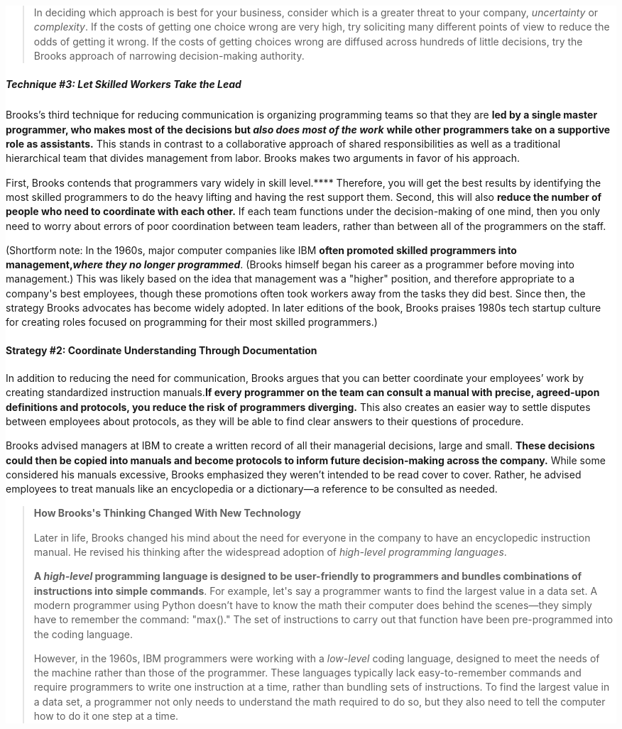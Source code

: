 > 
> In deciding which approach is best for your business, consider which is a greater threat to your company, _uncertainty_ or _complexity_. If the costs of getting one choice wrong are very high, try soliciting many different points of view to reduce the odds of getting it wrong. If the costs of getting choices wrong are diffused across hundreds of little decisions, try the Brooks approach of narrowing decision-making authority.

##### Technique #3: Let Skilled Workers Take the Lead

Brooks’s third technique for reducing communication is organizing programming teams so that they are **led by a single master programmer, who makes most of the decisions but _also does most of the work_** **while other programmers take on a supportive role as assistants.** This stands in contrast to a collaborative approach of shared responsibilities as well as a traditional hierarchical team that divides management from labor. Brooks makes two arguments in favor of his approach.

First, Brooks contends that programmers vary widely in skill level.**** Therefore, you will get the best results by identifying the most skilled programmers to do the heavy lifting and having the rest support them. Second, this will also **reduce the number of people who need to coordinate with each other.** If each team functions under the decision-making of one mind, then you only need to worry about errors of poor coordination between team leaders, rather than between all of the programmers on the staff.

(Shortform note: In the 1960s, major computer companies like IBM **often promoted skilled programmers into management,_where they no longer programmed_**. (Brooks himself began his career as a programmer before moving into management.) This was likely based on the idea that management was a "higher" position, and therefore appropriate to a company's best employees, though these promotions often took workers away from the tasks they did best. Since then, the strategy Brooks advocates has become widely adopted. In later editions of the book, Brooks praises 1980s tech startup culture for creating roles focused on programming for their most skilled programmers.)

#### Strategy #2: Coordinate Understanding Through Documentation

In addition to reducing the need for communication, Brooks argues that you can better coordinate your employees’ work by creating standardized instruction manuals.**If every programmer on the team can consult a manual with precise, agreed-upon definitions and protocols, you reduce the risk of programmers diverging.** This also creates an easier way to settle disputes between employees about protocols, as they will be able to find clear answers to their questions of procedure.

Brooks advised managers at IBM to create a written record of all their managerial decisions, large and small. **These decisions could then be copied into manuals and become protocols to inform future decision-making across the company.** While some considered his manuals excessive, Brooks emphasized they weren’t intended to be read cover to cover. Rather, he advised employees to treat manuals like an encyclopedia or a dictionary—a reference to be consulted as needed.

> **How Brooks's Thinking Changed With New Technology**
> 
> Later in life, Brooks changed his mind about the need for everyone in the company to have an encyclopedic instruction manual. He revised his thinking after the widespread adoption of _high-level programming languages_.
> 
> **A _high-level_ programming language is designed to be user-friendly to programmers and bundles combinations of instructions into simple commands**. For example, let's say a programmer wants to find the largest value in a data set. A modern programmer using Python doesn’t have to know the math their computer does behind the scenes—they simply have to remember the command: "max()." The set of instructions to carry out that function have been pre-programmed into the coding language.
> 
> However, in the 1960s, IBM programmers were working with a _low-level_ coding language, designed to meet the needs of the machine rather than those of the programmer. These languages typically lack easy-to-remember commands and require programmers to write one instruction at a time, rather than bundling sets of instructions. To find the largest value in a data set, a programmer not only needs to understand the math required to do so, but they also need to tell the computer how to do it one step at a time.
> 